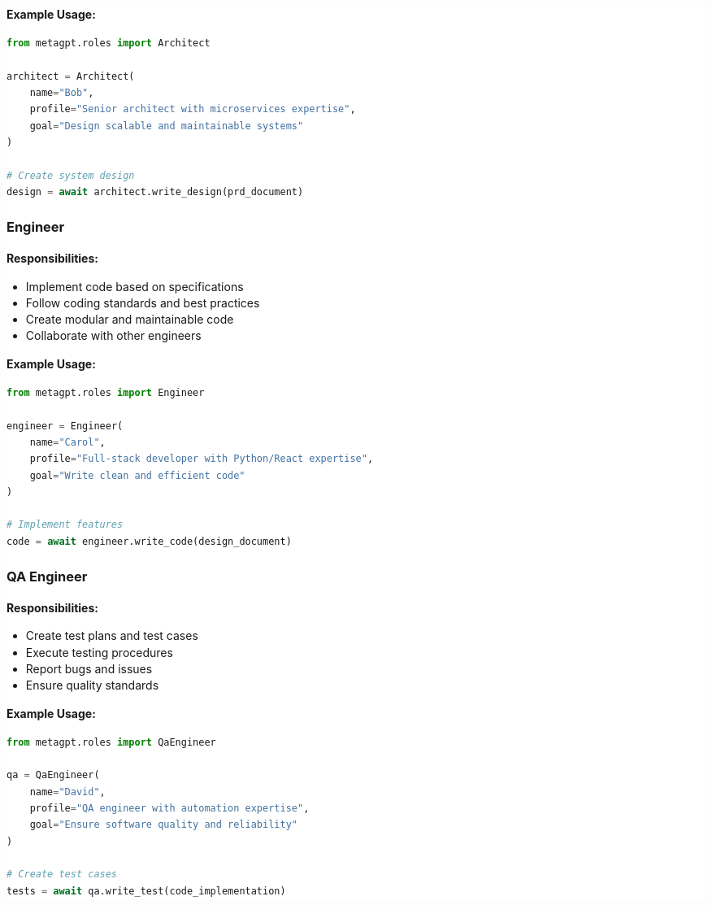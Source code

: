 **Example Usage:**
```python
from metagpt.roles import Architect

architect = Architect(
    name="Bob",
    profile="Senior architect with microservices expertise",
    goal="Design scalable and maintainable systems"
)

# Create system design
design = await architect.write_design(prd_document)
```

### Engineer
**Responsibilities:**
- Implement code based on specifications
- Follow coding standards and best practices
- Create modular and maintainable code
- Collaborate with other engineers

**Example Usage:**
```python
from metagpt.roles import Engineer

engineer = Engineer(
    name="Carol",
    profile="Full-stack developer with Python/React expertise",
    goal="Write clean and efficient code"
)

# Implement features
code = await engineer.write_code(design_document)
```

### QA Engineer
**Responsibilities:**
- Create test plans and test cases
- Execute testing procedures
- Report bugs and issues
- Ensure quality standards

**Example Usage:**
```python
from metagpt.roles import QaEngineer

qa = QaEngineer(
    name="David",
    profile="QA engineer with automation expertise",
    goal="Ensure software quality and reliability"
)

# Create test cases
tests = await qa.write_test(code_implementation)
```
